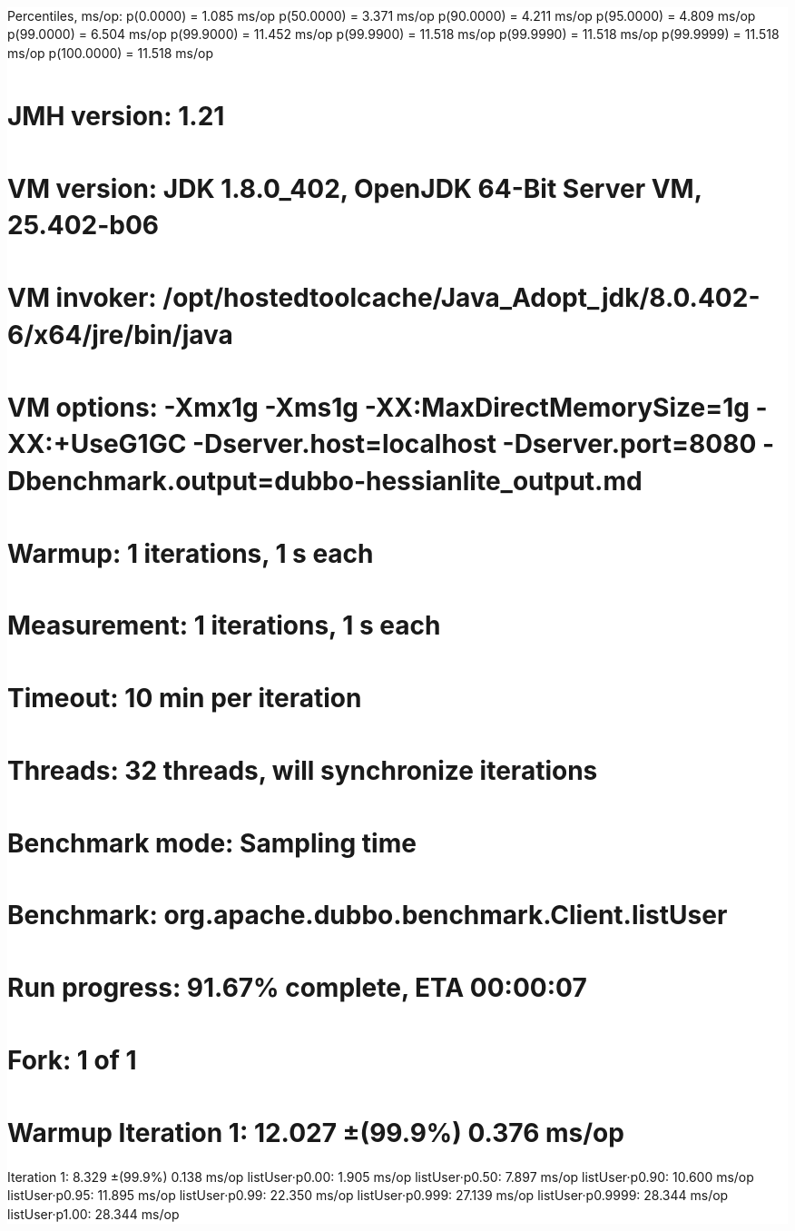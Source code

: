   Percentiles, ms/op:
      p(0.0000) =      1.085 ms/op
     p(50.0000) =      3.371 ms/op
     p(90.0000) =      4.211 ms/op
     p(95.0000) =      4.809 ms/op
     p(99.0000) =      6.504 ms/op
     p(99.9000) =     11.452 ms/op
     p(99.9900) =     11.518 ms/op
     p(99.9990) =     11.518 ms/op
     p(99.9999) =     11.518 ms/op
    p(100.0000) =     11.518 ms/op


# JMH version: 1.21
# VM version: JDK 1.8.0_402, OpenJDK 64-Bit Server VM, 25.402-b06
# VM invoker: /opt/hostedtoolcache/Java_Adopt_jdk/8.0.402-6/x64/jre/bin/java
# VM options: -Xmx1g -Xms1g -XX:MaxDirectMemorySize=1g -XX:+UseG1GC -Dserver.host=localhost -Dserver.port=8080 -Dbenchmark.output=dubbo-hessianlite_output.md
# Warmup: 1 iterations, 1 s each
# Measurement: 1 iterations, 1 s each
# Timeout: 10 min per iteration
# Threads: 32 threads, will synchronize iterations
# Benchmark mode: Sampling time
# Benchmark: org.apache.dubbo.benchmark.Client.listUser

# Run progress: 91.67% complete, ETA 00:00:07
# Fork: 1 of 1
# Warmup Iteration   1: 12.027 ±(99.9%) 0.376 ms/op
Iteration   1: 8.329 ±(99.9%) 0.138 ms/op
                 listUser·p0.00:   1.905 ms/op
                 listUser·p0.50:   7.897 ms/op
                 listUser·p0.90:   10.600 ms/op
                 listUser·p0.95:   11.895 ms/op
                 listUser·p0.99:   22.350 ms/op
                 listUser·p0.999:  27.139 ms/op
                 listUser·p0.9999: 28.344 ms/op
                 listUser·p1.00:   28.344 ms/op
